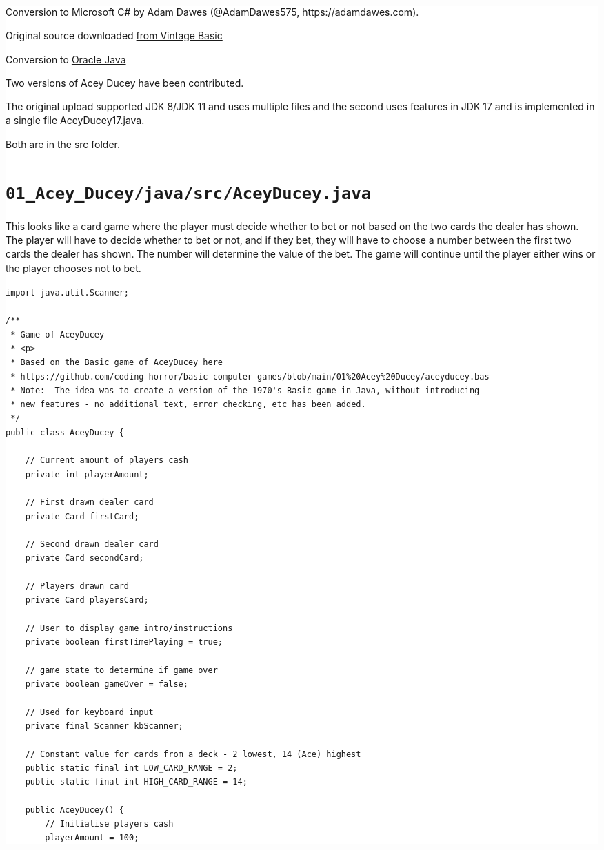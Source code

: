 Conversion to [Microsoft C#](https://docs.microsoft.com/en-us/dotnet/csharp/) by Adam Dawes (@AdamDawes575, https://adamdawes.com).


Original source downloaded [from Vintage Basic](http://www.vintage-basic.net/games.html)

Conversion to [Oracle Java](https://openjdk.java.net/)

Two versions of Acey Ducey have been contributed.

The original upload supported JDK 8/JDK 11 and uses multiple files and the second uses features in JDK 17 and is implemented in a single file AceyDucey17.java.

Both are in the src folder.


# `01_Acey_Ducey/java/src/AceyDucey.java`

This looks like a card game where the player must decide whether to bet or not based on the two cards the dealer has shown. The player will have to decide whether to bet or not, and if they bet, they will have to choose a number between the first two cards the dealer has shown. The number will determine the value of the bet. The game will continue until the player either wins or the player chooses not to bet.


```
import java.util.Scanner;

/**
 * Game of AceyDucey
 * <p>
 * Based on the Basic game of AceyDucey here
 * https://github.com/coding-horror/basic-computer-games/blob/main/01%20Acey%20Ducey/aceyducey.bas
 * Note:  The idea was to create a version of the 1970's Basic game in Java, without introducing
 * new features - no additional text, error checking, etc has been added.
 */
public class AceyDucey {

    // Current amount of players cash
    private int playerAmount;

    // First drawn dealer card
    private Card firstCard;

    // Second drawn dealer card
    private Card secondCard;

    // Players drawn card
    private Card playersCard;

    // User to display game intro/instructions
    private boolean firstTimePlaying = true;

    // game state to determine if game over
    private boolean gameOver = false;

    // Used for keyboard input
    private final Scanner kbScanner;

    // Constant value for cards from a deck - 2 lowest, 14 (Ace) highest
    public static final int LOW_CARD_RANGE = 2;
    public static final int HIGH_CARD_RANGE = 14;

    public AceyDucey() {
        // Initialise players cash
        playerAmount = 100;

```